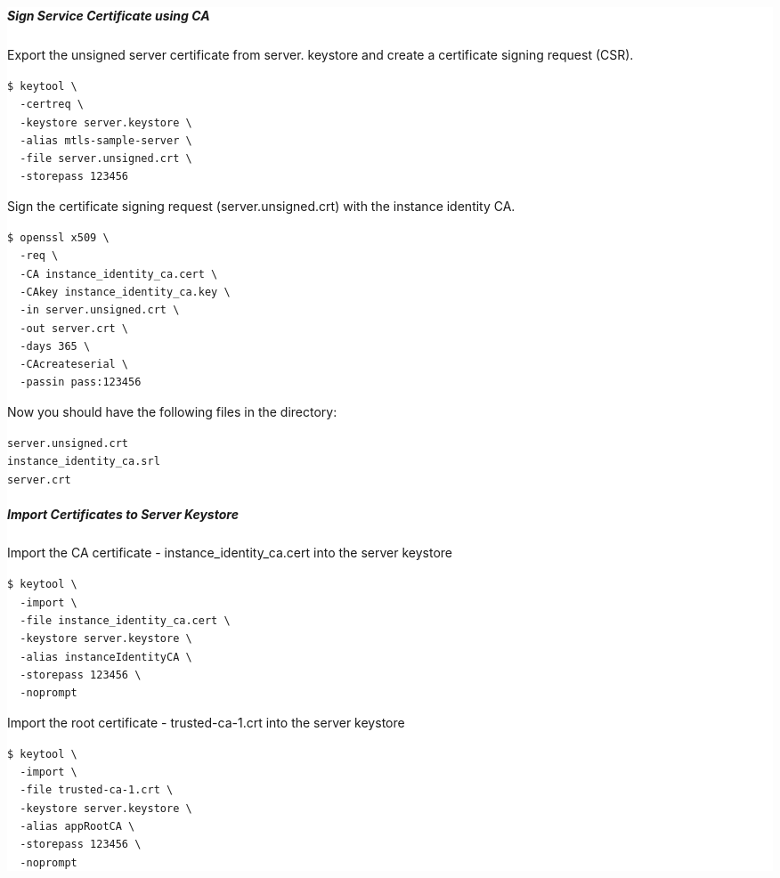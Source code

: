 ##### Sign Service Certificate using CA 
Export the unsigned server certificate from server. keystore and create a certificate signing request (CSR).
```shell
$ keytool \
  -certreq \
  -keystore server.keystore \
  -alias mtls-sample-server \
  -file server.unsigned.crt \
  -storepass 123456
```
Sign the certificate signing request (server.unsigned.crt) with the instance identity CA.
```shell
$ openssl x509 \
  -req \
  -CA instance_identity_ca.cert \
  -CAkey instance_identity_ca.key \
  -in server.unsigned.crt \
  -out server.crt \
  -days 365 \
  -CAcreateserial \
  -passin pass:123456
```
Now you should have the following files in the directory:

```plain
server.unsigned.crt
instance_identity_ca.srl
server.crt
```

##### Import Certificates to Server Keystore
Import the CA certificate - instance_identity_ca.cert into the server keystore
```shell
$ keytool \
  -import \
  -file instance_identity_ca.cert \
  -keystore server.keystore \
  -alias instanceIdentityCA \
  -storepass 123456 \
  -noprompt  
```

Import the root certificate - trusted-ca-1.crt into the server keystore
```shell
$ keytool \
  -import \
  -file trusted-ca-1.crt \
  -keystore server.keystore \
  -alias appRootCA \
  -storepass 123456 \
  -noprompt
```
